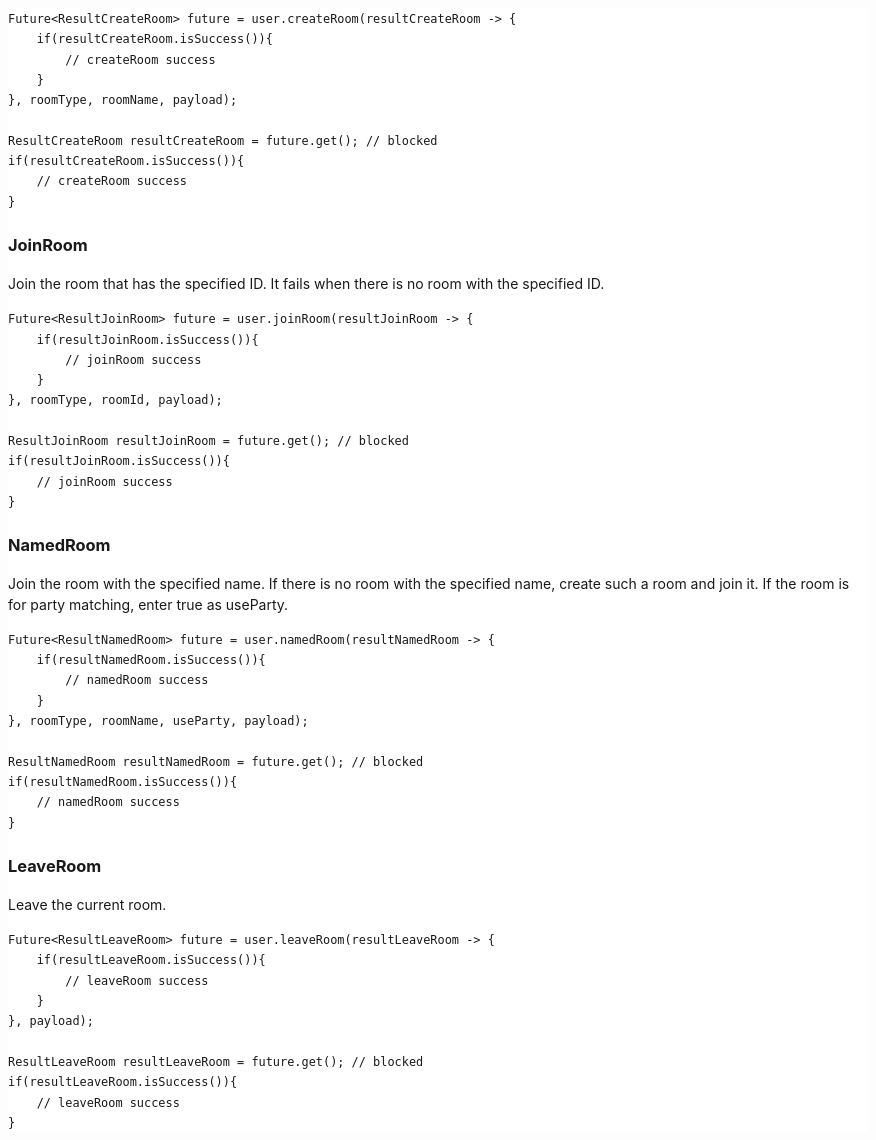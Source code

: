 ```
Future<ResultCreateRoom> future = user.createRoom(resultCreateRoom -> { 
    if(resultCreateRoom.isSuccess()){ 
        // createRoom success 
    } 
}, roomType, roomName, payload); 
 
ResultCreateRoom resultCreateRoom = future.get(); // blocked 
if(resultCreateRoom.isSuccess()){ 
    // createRoom success 
}
```

### JoinRoom

Join the room that has the specified ID. It fails when there is no room with the specified ID.

```
Future<ResultJoinRoom> future = user.joinRoom(resultJoinRoom -> { 
    if(resultJoinRoom.isSuccess()){ 
        // joinRoom success 
    } 
}, roomType, roomId, payload); 
 
ResultJoinRoom resultJoinRoom = future.get(); // blocked 
if(resultJoinRoom.isSuccess()){ 
    // joinRoom success 
}
```

### NamedRoom

Join the room with the specified name. If there is no room with the specified name, create such a room and join it. If the room is for party matching, enter true as useParty.

```
Future<ResultNamedRoom> future = user.namedRoom(resultNamedRoom -> { 
    if(resultNamedRoom.isSuccess()){ 
        // namedRoom success 
    } 
}, roomType, roomName, useParty, payload); 
 
ResultNamedRoom resultNamedRoom = future.get(); // blocked 
if(resultNamedRoom.isSuccess()){ 
    // namedRoom success 
}
```

### LeaveRoom

Leave the current room.

```
Future<ResultLeaveRoom> future = user.leaveRoom(resultLeaveRoom -> { 
    if(resultLeaveRoom.isSuccess()){ 
        // leaveRoom success 
    } 
}, payload); 
 
ResultLeaveRoom resultLeaveRoom = future.get(); // blocked 
if(resultLeaveRoom.isSuccess()){ 
    // leaveRoom success 
}
```
